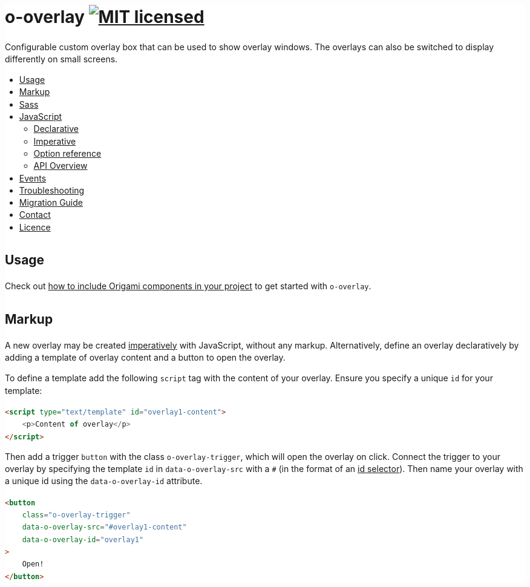 # o-overlay [![MIT licensed](https://img.shields.io/badge/license-MIT-blue.svg)](#licence)

Configurable custom overlay box that can be used to show overlay windows. The overlays can also be switched to display differently on small screens.

- [Usage](#usage)
- [Markup](#markup)
- [Sass](#sass)
- [JavaScript](#javascript)
  - [Declarative](#declarative)
  - [Imperative](#imperative)
  - [Option reference](#option-reference)
  - [API Overview](#api-overview)
- [Events](#events)
- [Troubleshooting](#troubleshooting)
- [Migration Guide](#migration-guide)
- [Contact](#contact)
- [Licence](#licence)

## Usage

Check out [how to include Origami components in your project](https://origami.ft.com/documentation/components/#including-origami-components-in-your-project) to get started with `o-overlay`.

## Markup

A new overlay may be created [imperatively](#imperative) with JavaScript, without any markup. Alternatively, define an overlay declaratively by adding a template of overlay content and a button to open the overlay.

To define a template add the following `script` tag with the content of your overlay. Ensure you specify a unique `id` for your template:

```html
<script type="text/template" id="overlay1-content">
	<p>Content of overlay</p>
</script>
```

Then add a trigger `button` with the class `o-overlay-trigger`, which will open the overlay on click. Connect the trigger to your overlay by specifying the template `id` in `data-o-overlay-src` with a `#` (in the format of an [id selector](https://developer.mozilla.org/en-US/docs/Web/CSS/ID_selectors)). Then name your overlay with a unique id using the `data-o-overlay-id` attribute.

```html
<button
	class="o-overlay-trigger"
	data-o-overlay-src="#overlay1-content"
	data-o-overlay-id="overlay1"
>
	Open!
</button>
```
